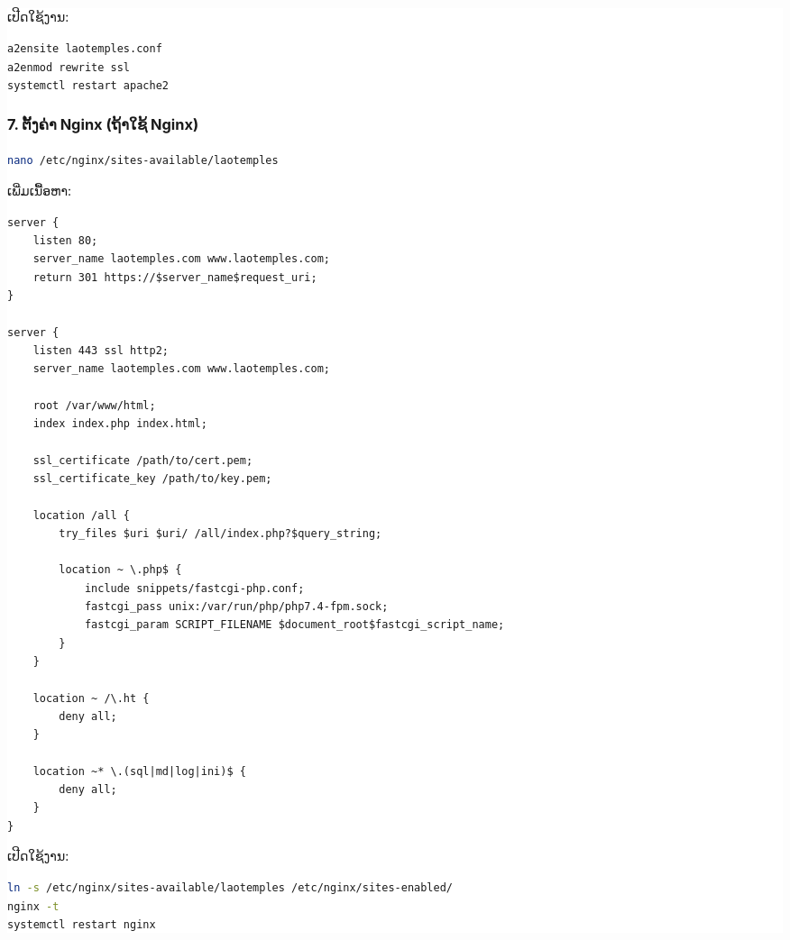 ເປີດໃຊ້ງານ:
```bash
a2ensite laotemples.conf
a2enmod rewrite ssl
systemctl restart apache2
```

### 7. ຕັ້ງຄ່າ Nginx (ຖ້າໃຊ້ Nginx)

```bash
nano /etc/nginx/sites-available/laotemples
```

ເພີ່ມເນື້ອຫາ:
```nginx
server {
    listen 80;
    server_name laotemples.com www.laotemples.com;
    return 301 https://$server_name$request_uri;
}

server {
    listen 443 ssl http2;
    server_name laotemples.com www.laotemples.com;
    
    root /var/www/html;
    index index.php index.html;
    
    ssl_certificate /path/to/cert.pem;
    ssl_certificate_key /path/to/key.pem;
    
    location /all {
        try_files $uri $uri/ /all/index.php?$query_string;
        
        location ~ \.php$ {
            include snippets/fastcgi-php.conf;
            fastcgi_pass unix:/var/run/php/php7.4-fpm.sock;
            fastcgi_param SCRIPT_FILENAME $document_root$fastcgi_script_name;
        }
    }
    
    location ~ /\.ht {
        deny all;
    }
    
    location ~* \.(sql|md|log|ini)$ {
        deny all;
    }
}
```

ເປີດໃຊ້ງານ:
```bash
ln -s /etc/nginx/sites-available/laotemples /etc/nginx/sites-enabled/
nginx -t
systemctl restart nginx
```
